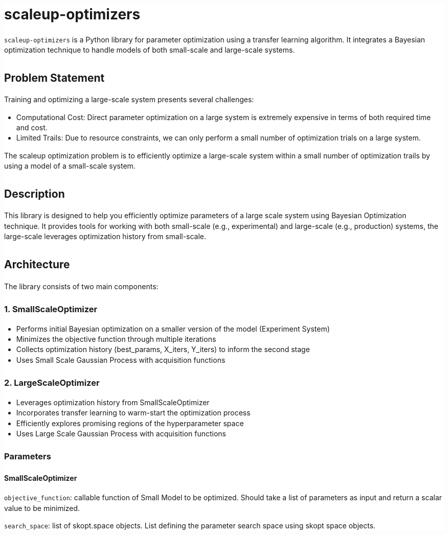 # scaleup-optimizers

`scaleup-optimizers` is a Python library for parameter optimization using a transfer learning algorithm. It integrates a Bayesian optimization technique to handle models of both small-scale and large-scale systems.

## Problem Statement

Training and optimizing a large-scale system presents several challenges:

- Computational Cost: Direct parameter optimization on a large system is extremely expensive in terms of both required time and cost.
- Limited Trails: Due to resource constraints, we can only perform a small number of optimization trials on a large system.

The scaleup optimization problem is to efficiently optimize a large-scale system within a small number of optimization trails by using a model of a small-scale system.

## Description

This library is designed to help you efficiently optimize parameters of a large scale system using Bayesian Optimization technique. It provides tools for working with both small-scale (e.g., experimental) and large-scale (e.g., production) systems, the large-scale leverages optimization history from small-scale.

## Architecture

The library consists of two main components:

### 1. SmallScaleOptimizer

- Performs initial Bayesian optimization on a smaller version of the model (Experiment System)
- Minimizes the objective function through multiple iterations
- Collects optimization history (best_params, X_iters, Y_iters) to inform the second stage
- Uses Small Scale Gaussian Process with acquisition functions

### 2. LargeScaleOptimizer

- Leverages optimization history from SmallScaleOptimizer
- Incorporates transfer learning to warm-start the optimization process
- Efficiently explores promising regions of the hyperparameter space
- Uses Large Scale Gaussian Process with acquisition functions

### Parameters

#### SmallScaleOptimizer

`objective_function`: callable function of Small Model to be optimized. Should take a list of parameters as input and return a scalar value to be minimized.

`search_space`: list of skopt.space objects. List defining the parameter search space using skopt space objects.
